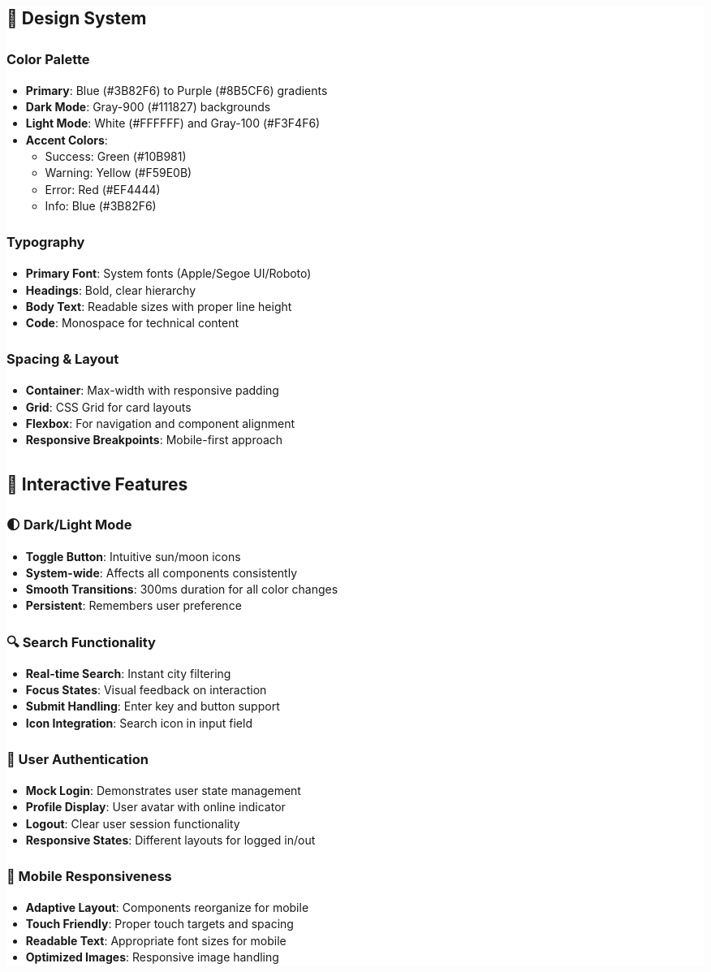 ## 🎨 Design System

### Color Palette
- **Primary**: Blue (#3B82F6) to Purple (#8B5CF6) gradients
- **Dark Mode**: Gray-900 (#111827) backgrounds
- **Light Mode**: White (#FFFFFF) and Gray-100 (#F3F4F6)
- **Accent Colors**: 
  - Success: Green (#10B981)
  - Warning: Yellow (#F59E0B)
  - Error: Red (#EF4444)
  - Info: Blue (#3B82F6)

### Typography
- **Primary Font**: System fonts (Apple/Segoe UI/Roboto)
- **Headings**: Bold, clear hierarchy
- **Body Text**: Readable sizes with proper line height
- **Code**: Monospace for technical content

### Spacing & Layout
- **Container**: Max-width with responsive padding
- **Grid**: CSS Grid for card layouts
- **Flexbox**: For navigation and component alignment
- **Responsive Breakpoints**: Mobile-first approach

## 🚀 Interactive Features

### 🌓 Dark/Light Mode
- **Toggle Button**: Intuitive sun/moon icons
- **System-wide**: Affects all components consistently
- **Smooth Transitions**: 300ms duration for all color changes
- **Persistent**: Remembers user preference

### 🔍 Search Functionality
- **Real-time Search**: Instant city filtering
- **Focus States**: Visual feedback on interaction
- **Submit Handling**: Enter key and button support
- **Icon Integration**: Search icon in input field

### 🎯 User Authentication
- **Mock Login**: Demonstrates user state management
- **Profile Display**: User avatar with online indicator
- **Logout**: Clear user session functionality
- **Responsive States**: Different layouts for logged in/out

### 📱 Mobile Responsiveness
- **Adaptive Layout**: Components reorganize for mobile
- **Touch Friendly**: Proper touch targets and spacing
- **Readable Text**: Appropriate font sizes for mobile
- **Optimized Images**: Responsive image handling
